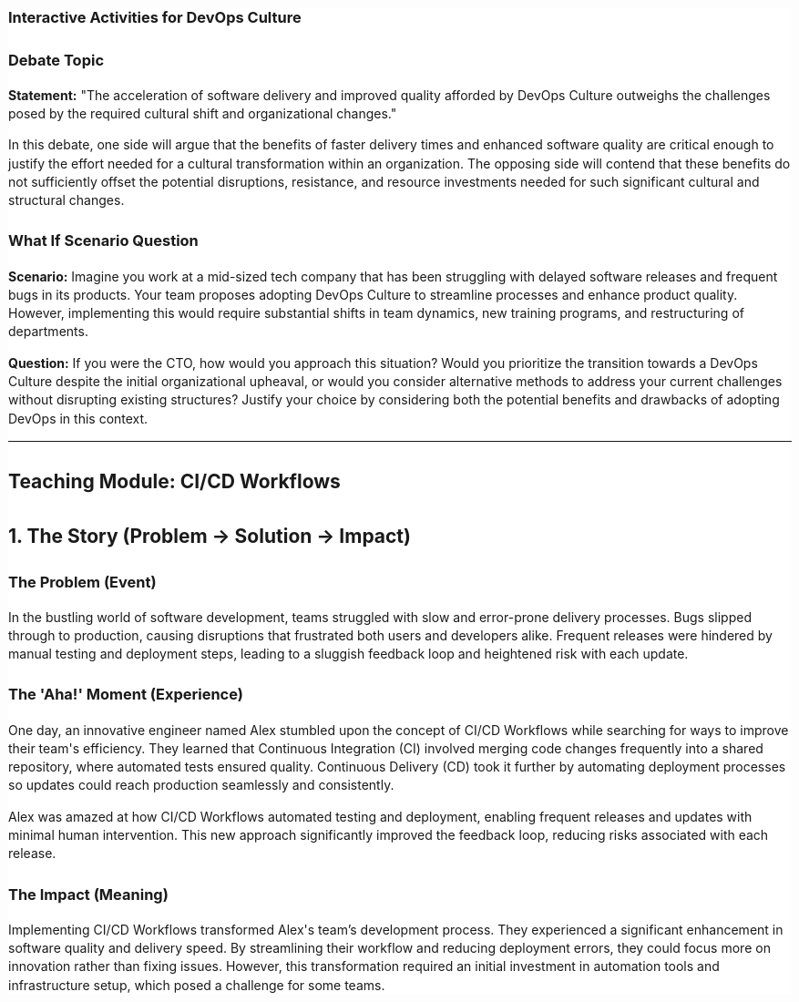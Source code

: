### Interactive Activities for DevOps Culture
### Debate Topic

**Statement:** "The acceleration of software delivery and improved quality afforded by DevOps Culture outweighs the challenges posed by the required cultural shift and organizational changes."

In this debate, one side will argue that the benefits of faster delivery times and enhanced software quality are critical enough to justify the effort needed for a cultural transformation within an organization. The opposing side will contend that these benefits do not sufficiently offset the potential disruptions, resistance, and resource investments needed for such significant cultural and structural changes.

### What If Scenario Question

**Scenario:** Imagine you work at a mid-sized tech company that has been struggling with delayed software releases and frequent bugs in its products. Your team proposes adopting DevOps Culture to streamline processes and enhance product quality. However, implementing this would require substantial shifts in team dynamics, new training programs, and restructuring of departments.

**Question:** If you were the CTO, how would you approach this situation? Would you prioritize the transition towards a DevOps Culture despite the initial organizational upheaval, or would you consider alternative methods to address your current challenges without disrupting existing structures? Justify your choice by considering both the potential benefits and drawbacks of adopting DevOps in this context.


---

## Teaching Module: CI/CD Workflows
## 1. The Story (Problem -> Solution -> Impact)

### The Problem (Event)
In the bustling world of software development, teams struggled with slow and error-prone delivery processes. Bugs slipped through to production, causing disruptions that frustrated both users and developers alike. Frequent releases were hindered by manual testing and deployment steps, leading to a sluggish feedback loop and heightened risk with each update.

### The 'Aha!' Moment (Experience)
One day, an innovative engineer named Alex stumbled upon the concept of CI/CD Workflows while searching for ways to improve their team's efficiency. They learned that Continuous Integration (CI) involved merging code changes frequently into a shared repository, where automated tests ensured quality. Continuous Delivery (CD) took it further by automating deployment processes so updates could reach production seamlessly and consistently.

Alex was amazed at how CI/CD Workflows automated testing and deployment, enabling frequent releases and updates with minimal human intervention. This new approach significantly improved the feedback loop, reducing risks associated with each release.

### The Impact (Meaning)
Implementing CI/CD Workflows transformed Alex's team’s development process. They experienced a significant enhancement in software quality and delivery speed. By streamlining their workflow and reducing deployment errors, they could focus more on innovation rather than fixing issues. However, this transformation required an initial investment in automation tools and infrastructure setup, which posed a challenge for some teams.
